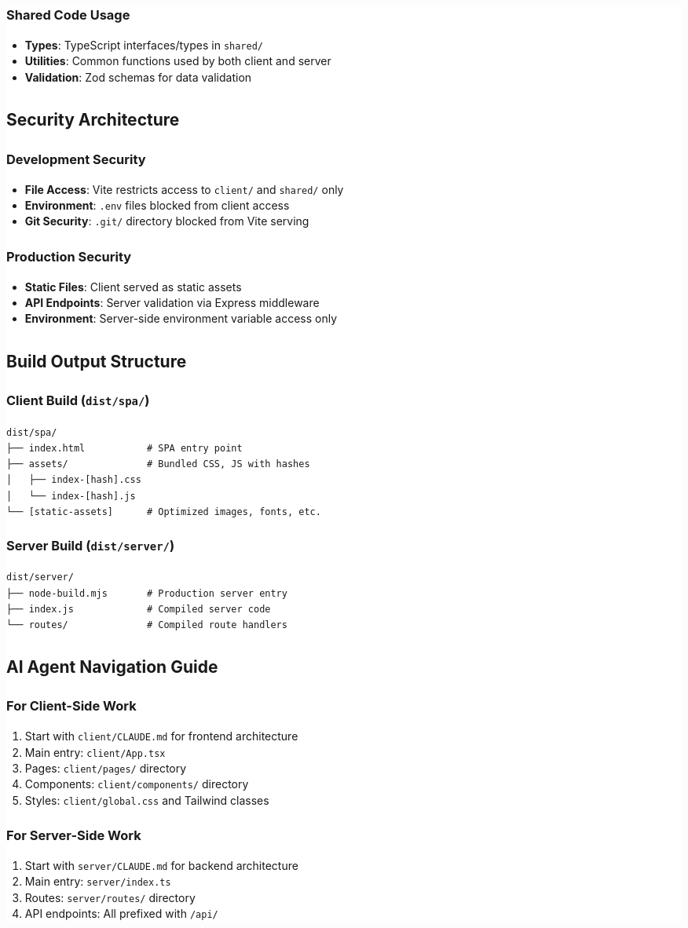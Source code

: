 ### Shared Code Usage
- **Types**: TypeScript interfaces/types in `shared/`
- **Utilities**: Common functions used by both client and server
- **Validation**: Zod schemas for data validation

## Security Architecture

### Development Security
- **File Access**: Vite restricts access to `client/` and `shared/` only
- **Environment**: `.env` files blocked from client access
- **Git Security**: `.git/` directory blocked from Vite serving

### Production Security
- **Static Files**: Client served as static assets
- **API Endpoints**: Server validation via Express middleware
- **Environment**: Server-side environment variable access only

## Build Output Structure

### Client Build (`dist/spa/`)
```
dist/spa/
├── index.html           # SPA entry point
├── assets/              # Bundled CSS, JS with hashes
│   ├── index-[hash].css
│   └── index-[hash].js
└── [static-assets]      # Optimized images, fonts, etc.
```

### Server Build (`dist/server/`)
```
dist/server/
├── node-build.mjs       # Production server entry
├── index.js             # Compiled server code
└── routes/              # Compiled route handlers
```

## AI Agent Navigation Guide

### For Client-Side Work
1. Start with `client/CLAUDE.md` for frontend architecture
2. Main entry: `client/App.tsx`
3. Pages: `client/pages/` directory
4. Components: `client/components/` directory
5. Styles: `client/global.css` and Tailwind classes

### For Server-Side Work
1. Start with `server/CLAUDE.md` for backend architecture  
2. Main entry: `server/index.ts`
3. Routes: `server/routes/` directory
4. API endpoints: All prefixed with `/api/`
